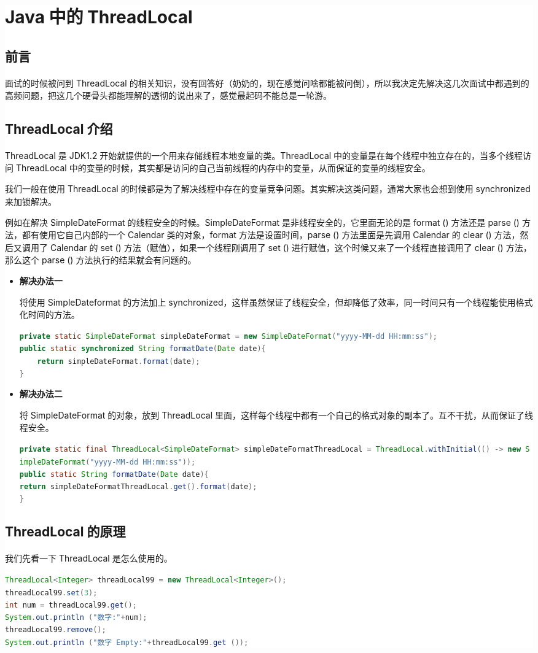 # Java 中的 ThreadLocal

## 前言

面试的时候被问到 ThreadLocal 的相关知识，没有回答好（奶奶的，现在感觉问啥都能被问倒），所以我决定先解决这几次面试中都遇到的高频问题，把这几个硬骨头都能理解的透彻的说出来了，感觉最起码不能总是一轮游。

## ThreadLocal 介绍

ThreadLocal 是 JDK1.2 开始就提供的一个用来存储线程本地变量的类。ThreadLocal 中的变量是在每个线程中独立存在的，当多个线程访问 ThreadLocal 中的变量的时候，其实都是访问的自己当前线程的内存中的变量，从而保证的变量的线程安全。

我们一般在使用 ThreadLocal 的时候都是为了解决线程中存在的变量竞争问题。其实解决这类问题，通常大家也会想到使用 synchronized 来加锁解决。

例如在解决 SimpleDateFormat 的线程安全的时候。SimpleDateFormat 是非线程安全的，它里面无论的是 format () 方法还是 parse () 方法，都有使用它自己内部的一个 Calendar 类的对象，format 方法是设置时间，parse () 方法里面是先调用 Calendar 的 clear () 方法，然后又调用了 Calendar 的 set () 方法（赋值），如果一个线程刚调用了 set () 进行赋值，这个时候又来了一个线程直接调用了 clear () 方法，那么这个 parse () 方法执行的结果就会有问题的。

- **解决办法一**

    将使用 SimpleDateformat 的方法加上 synchronized，这样虽然保证了线程安全，但却降低了效率，同一时间只有一个线程能使用格式化时间的方法。

    ```java
    private static SimpleDateFormat simpleDateFormat = new SimpleDateFormat("yyyy-MM-dd HH:mm:ss");
    public static synchronized String formatDate(Date date){
        return simpleDateFormat.format(date);
    }
    ```

- **解决办法二**

    将 SimpleDateFormat 的对象，放到 ThreadLocal 里面，这样每个线程中都有一个自己的格式对象的副本了。互不干扰，从而保证了线程安全。

    ```java
    private static final ThreadLocal<SimpleDateFormat> simpleDateFormatThreadLocal = ThreadLocal.withInitial(() -> new SimpleDateFormat("yyyy-MM-dd HH:mm:ss"));
    public static String formatDate(Date date){
    return simpleDateFormatThreadLocal.get().format(date);
    }
    ```

## ThreadLocal 的原理

我们先看一下 ThreadLocal 是怎么使用的。

```java
ThreadLocal<Integer> threadLocal99 = new ThreadLocal<Integer>();
threadLocal99.set(3);
int num = threadLocal99.get();
System.out.println ("数字:"+num);
threadLocal99.remove();
System.out.println ("数字 Empty:"+threadLocal99.get ());
```
